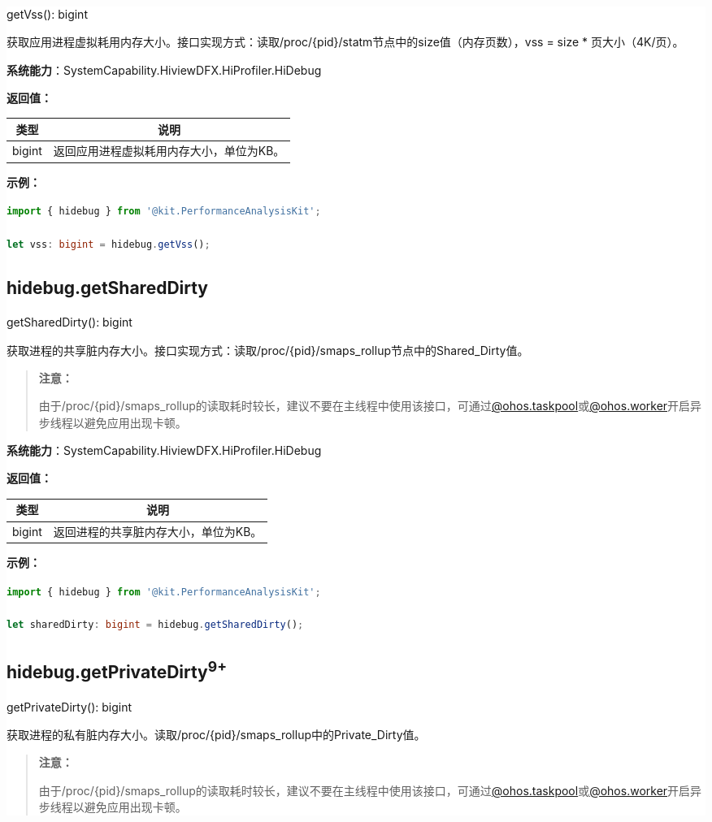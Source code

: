 getVss(): bigint

获取应用进程虚拟耗用内存大小。接口实现方式：读取/proc/{pid}/statm节点中的size值（内存页数），vss = size * 页大小（4K/页）。

**系统能力**：SystemCapability.HiviewDFX.HiProfiler.HiDebug

**返回值：**

| 类型   | 说明                                     |
| ------ | ---------------------------------------- |
| bigint | 返回应用进程虚拟耗用内存大小，单位为KB。 |

**示例：**

```ts
import { hidebug } from '@kit.PerformanceAnalysisKit';

let vss: bigint = hidebug.getVss();
```

## hidebug.getSharedDirty

getSharedDirty(): bigint

获取进程的共享脏内存大小。接口实现方式：读取/proc/{pid}/smaps_rollup节点中的Shared_Dirty值。

> **注意：**
> 
> 由于/proc/{pid}/smaps_rollup的读取耗时较长，建议不要在主线程中使用该接口，可通过[@ohos.taskpool](../apis-arkts/js-apis-taskpool.md)或[@ohos.worker](../apis-arkts/js-apis-worker.md)开启异步线程以避免应用出现卡顿。

**系统能力**：SystemCapability.HiviewDFX.HiProfiler.HiDebug

**返回值：**

| 类型   | 说明                       |
| ------ | -------------------------- |
| bigint | 返回进程的共享脏内存大小，单位为KB。 |


**示例：**
```ts
import { hidebug } from '@kit.PerformanceAnalysisKit';

let sharedDirty: bigint = hidebug.getSharedDirty();
```

## hidebug.getPrivateDirty<sup>9+</sup>

getPrivateDirty(): bigint

获取进程的私有脏内存大小。读取/proc/{pid}/smaps_rollup中的Private_Dirty值。

> **注意：**
>
> 由于/proc/{pid}/smaps_rollup的读取耗时较长，建议不要在主线程中使用该接口，可通过[@ohos.taskpool](../apis-arkts/js-apis-taskpool.md)或[@ohos.worker](../apis-arkts/js-apis-worker.md)开启异步线程以避免应用出现卡顿。
